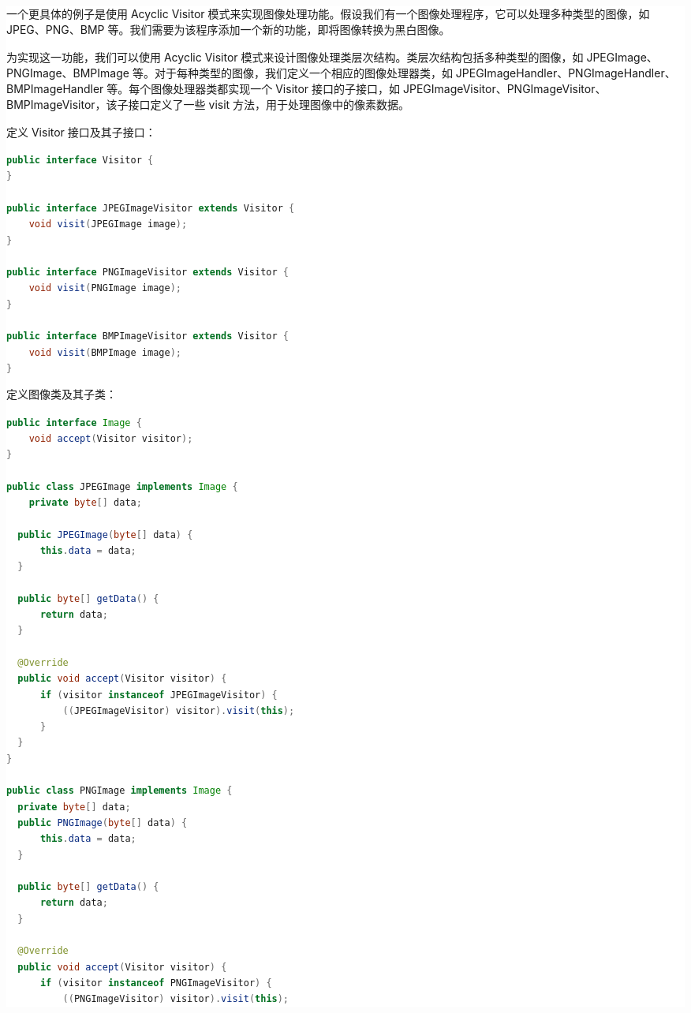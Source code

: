 一个更具体的例子是使用 Acyclic Visitor 模式来实现图像处理功能。假设我们有一个图像处理程序，它可以处理多种类型的图像，如 JPEG、PNG、BMP 等。我们需要为该程序添加一个新的功能，即将图像转换为黑白图像。

为实现这一功能，我们可以使用 Acyclic Visitor 模式来设计图像处理类层次结构。类层次结构包括多种类型的图像，如 JPEGImage、PNGImage、BMPImage 等。对于每种类型的图像，我们定义一个相应的图像处理器类，如 JPEGImageHandler、PNGImageHandler、BMPImageHandler 等。每个图像处理器类都实现一个 Visitor 接口的子接口，如 JPEGImageVisitor、PNGImageVisitor、BMPImageVisitor，该子接口定义了一些 visit 方法，用于处理图像中的像素数据。

定义 Visitor 接口及其子接口：

```java
public interface Visitor {
}

public interface JPEGImageVisitor extends Visitor {
    void visit(JPEGImage image);
}

public interface PNGImageVisitor extends Visitor {
    void visit(PNGImage image);
}

public interface BMPImageVisitor extends Visitor {
    void visit(BMPImage image);
}
```

定义图像类及其子类：

```java
public interface Image {
	void accept(Visitor visitor);
}

public class JPEGImage implements Image {
	private byte[] data;

  public JPEGImage(byte[] data) {
      this.data = data;
  }

  public byte[] getData() {
      return data;
  }

  @Override
  public void accept(Visitor visitor) {
      if (visitor instanceof JPEGImageVisitor) {
          ((JPEGImageVisitor) visitor).visit(this);
      }
  }
}

public class PNGImage implements Image {
  private byte[] data;
  public PNGImage(byte[] data) {
      this.data = data;
  }

  public byte[] getData() {
      return data;
  }

  @Override
  public void accept(Visitor visitor) {
      if (visitor instanceof PNGImageVisitor) {
          ((PNGImageVisitor) visitor).visit(this);
```